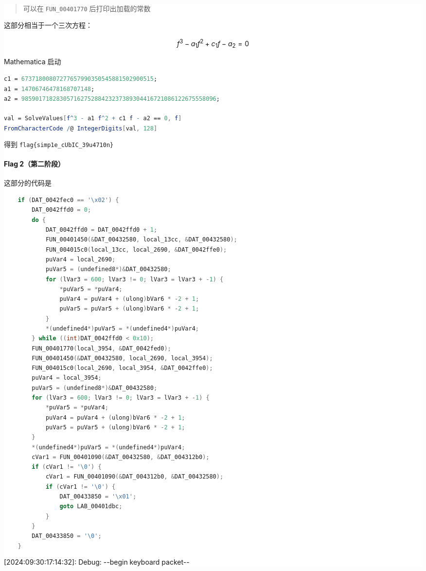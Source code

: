 > 可以在 `FUN_00401770` 后打印出加载的常数

这部分相当于一个三次方程：

$$
f^3 - a_1 f^2 + c_1 f - a_2 = 0
$$

Mathematica 启动

```mathematica
c1 = 67371800807277657990350545881502900515;
a1 = 14706746478168707148;
a2 = 98590171828305716275288423237389304416721086122675558096;

val = SolveValues[f^3 - a1 f^2 + c1 f - a2 == 0, f]
FromCharacterCode /@ IntegerDigits[val, 128]
```

得到 `flag{simp1e_cUbIC_39u4710n}`

#### Flag 2（第二阶段）

这部分的代码是

```c
    if (DAT_0042fec0 == '\x02') {
        DAT_0042ffd0 = 0;
        do {
            DAT_0042ffd0 = DAT_0042ffd0 + 1;
            FUN_00401450(&DAT_00432580, local_13cc, &DAT_00432580);
            FUN_004015c0(local_13cc, local_2690, &DAT_0042ffe0);
            puVar4 = local_2690;
            puVar5 = (undefined8*)&DAT_00432580;
            for (lVar3 = 600; lVar3 != 0; lVar3 = lVar3 + -1) {
                *puVar5 = *puVar4;
                puVar4 = puVar4 + (ulong)bVar6 * -2 + 1;
                puVar5 = puVar5 + (ulong)bVar6 * -2 + 1;
            }
            *(undefined4*)puVar5 = *(undefined4*)puVar4;
        } while ((int)DAT_0042ffd0 < 0x10);
        FUN_00401770(local_3954, &DAT_0042fed0);
        FUN_00401450(&DAT_00432580, local_2690, local_3954);
        FUN_004015c0(local_2690, local_3954, &DAT_0042ffe0);
        puVar4 = local_3954;
        puVar5 = (undefined8*)&DAT_00432580;
        for (lVar3 = 600; lVar3 != 0; lVar3 = lVar3 + -1) {
            *puVar5 = *puVar4;
            puVar4 = puVar4 + (ulong)bVar6 * -2 + 1;
            puVar5 = puVar5 + (ulong)bVar6 * -2 + 1;
        }
        *(undefined4*)puVar5 = *(undefined4*)puVar4;
        cVar1 = FUN_00401090(&DAT_00432580, &DAT_004312b0);
        if (cVar1 != '\0') {
            cVar1 = FUN_00401090(&DAT_004312b0, &DAT_00432580);
            if (cVar1 != '\0') {
                DAT_00433850 = '\x01';
                goto LAB_00401dbc;
            }
        }
        DAT_00433850 = '\0';
    }
```


[2024:09:30:17:14:32]: Debug: --begin keyboard packet--